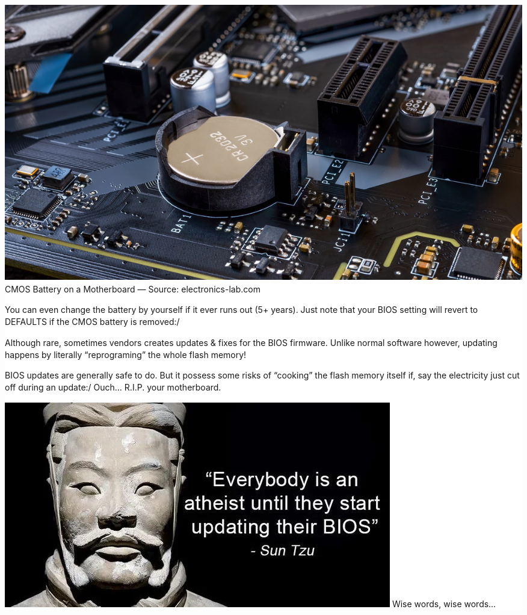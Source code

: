![](cmos-battery.png)
CMOS Battery on a Motherboard — Source: electronics-lab.com

You can even change the battery by yourself if it ever runs out (5+ years). Just note that your BIOS setting will revert to DEFAULTS if the CMOS battery is removed:/

Although rare, sometimes vendors creates updates & fixes for the BIOS firmware. Unlike normal software however, updating happens by literally “reprograming” the whole flash memory!

BIOS updates are generally safe to do. But it possess some risks of “cooking” the flash memory itself if, say the electricity just cut off during an update:/ Ouch… R.I.P. your motherboard.

![](bios-update-meme.png)
Wise words, wise words…
